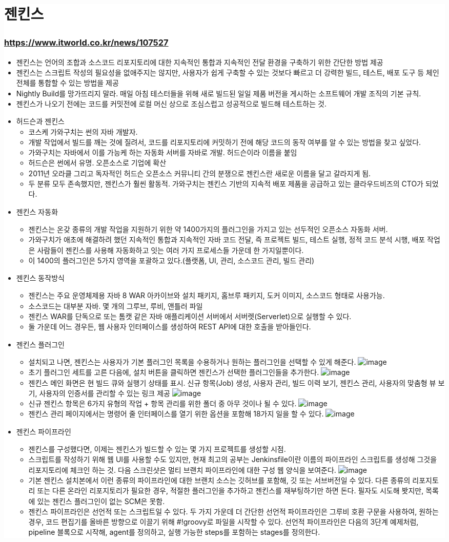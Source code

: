 # 젠킨스 
### https://www.itworld.co.kr/news/107527

+ 젠킨스는 언어의 조합과 소스코드 리포지토리에 대한 지속적인 통합과 지속적인 전달 환경을 구축하기 위한 간단한 방법 제공
+ 젠킨스는 스크립트 작성의 필요성을 없애주지는 않지만, 사용자가 쉽게 구축할 수 있는 것보다 빠르고 더 강력한 빌드, 테스트, 배포 도구 등 체인 전체를 통합할 수 있는 방법을 제공
+ Nightly Build를 망가뜨리지 말라. 매일 아침 테스터들을 위해 새로 빌드된 일일 제품 버전을 게시하는 소프트웨어 개발 조직의 기본 규칙.
+ 젠킨스가 나오기 전에는 코드를 커밋전에 로컬 머신 상으로 조심스럽고 성공적으로 빌드해 테스트하는 것.


- 허드슨과 젠킨스
    + 코스케 가와구치는 썬의 자바 개발자.
    + 개발 작업에서 빌드를 깨는 것에 질려서, 코드를 리포지토리에 커밋하기 전에 해당 코드의 동작 여부를 알 수 있는 방법을 찾고 싶었다.
    + 가와구치는 자바에서 이를 가능케 하는 자동화 서버를 자바로 개발. 허드슨이라 이름을 붙임
    + 허드슨은 썬에서 유명. 오픈소스로 기업에 확산
    + 2011년 오라클 그리고 독자적인 허드슨 오픈소스 커뮤니티 간의 분쟁으로 젠킨스란 새로운 이름을 달고 갈라지게 됨.
    + 두 분류 모두 존속했지만, 젠킨스가 훨씬 활동적. 가와구치는 젠킨스 기반의 지속적 배포 제품을 공급하고 있는 클라우드비즈의 CTO가 되었다.


+ 젠킨스 자동화
    + 젠킨스는 온갖 종류의 개발 작업을 지원하기 위한 약 1400가지의 플러그인을 가지고 있는 선두적인 오픈소스 자동화 서버.
    + 가와구치가 애초에 해결하려 했던 지속적인 통합과 지속적인 자바 코드 전달, 즉 프로젝트 빌드, 테스트 실행, 정적 코드 분석 시행, 배포 작업은 사람들이 젠킨스를 사용해 자동화하고 잇는 여러 가지 프로세스들 가운데 한 가지일뿐이다.
    + 이 1400의 플러그인은 5가지 영역을 포괄하고 있다.(플랫폼, UI, 관리, 소스코드 관리, 빌드 관리)
    


+ 젠킨스 동작방식
    + 젠킨스는 주요 운영체제용 자바 8 WAR 아카이브와 설치 패키지, 홈브루 패키지, 도커 이미지, 소스코드 형태로 사용가능.
    + 소스코드는 대부분 자바. 몇 개의 그루브, 루비, 앤틀러 파일
    + 젠킨스 WAR를 단독으로 또는 톰캣 같은 자바 애플리케이션 서버에서 서버렛(Serverlet)으로 실행할 수 있다.
    + 둘 가운데 어느 경우든, 웹 사용자 인터페이스를 생성하여 REST API에 대한 호출을 받아들인다.
    

+ 젠킨스 플러그인
    + 설치되고 나면, 젠킨스는 사용자가 기본 플러그인 목록을 수용하거나 원하는 플러그인을 선택할 수 있게 해준다.
    ![image](https://user-images.githubusercontent.com/73324807/114120373-52642080-9927-11eb-952d-5e1adab4e1ce.png)
    + 초기 플러그인 세트를 고른 다음에, 설치 버튼을 클릭하면 젠킨스가 선택한 플러그인들을 추가한다.
    ![image](https://user-images.githubusercontent.com/73324807/114120386-585a0180-9927-11eb-92b1-76d87804eaff.png)
    + 젠킨스 메인 화면은 현 빌드 큐와 실행기 상태를 표시. 신규 항목(Job) 생성, 사용자 관리, 빌드 이력 보기, 젠킨스 관리, 사용자의 맞춤형 뷰 보기, 사용자의 인증서를 관리할 수 있는 링크 제공
    ![image](https://user-images.githubusercontent.com/73324807/114120398-5d1eb580-9927-11eb-8d77-f929ece8c267.png)
    + 신규 젠킨스 항목은 6가지 유형의 작업 + 항목 관리를 위한 폴더 중 아무 것이나 될 수 있다.
    ![image](https://user-images.githubusercontent.com/73324807/114120401-60b23c80-9927-11eb-9225-56156e01ef9b.png)
    + 젠킨스 관리 페이지에서는 명령어 줄 인터페이스를 열기 위한 옵션을 포함해 18가지 일을 할 수 있다. 
    ![image](https://user-images.githubusercontent.com/73324807/114120409-66a81d80-9927-11eb-9b0e-34b07394f110.png)

    
    

+ 젠킨스 파이프라인
    + 젠킨스를 구성했다면, 이제는 젠킨스가 빌드할 수 있는 몇 가지 프로젝트를 생성할 시점.
    + 스크립트를 작성하기 위해 웹 UI를 사용할 수도 있지만, 현재 최고의 공부는 Jenkinsfile이란 이름의 파이프라인 스크립트를 생성해 그것을 리포지토리에 체크인 하는 것. 다음 스크린샷은 멀티 브랜치 파이프라인에 대한 구성 웹 양식을 보여준다.
    ![image](https://user-images.githubusercontent.com/73324807/114120419-6b6cd180-9927-11eb-820a-5d75e8d3218d.png)
    + 기본 젠킨스 설치본에서 이런 종류의 파이프라인에 대한 브랜치 소스는 깃허브를 포함해, 깃 또는 서브버전일 수 있다. 다른 종류의 리포지토리 또는 다른 온라인 리포지토리가 필요한 경우, 적절한 플러그인을 추가하고 젠킨스를 재부팅하기만 하면 돈다. 필자도 시도해 봣지만, 목록에 있는 젠킨스 플러그인이 없는 SCM은 못함.
    + 젠킨스 파이프라인은 선언적 또는 스크립트일 수 있다. 두 가지 가운데 더 간단한 선언적 파이프라인은 그루비 호환 구문을 사용하여, 원하는 경우, 코드 편집기를 올바른 방향으로 이끌기 위해 #!groovy로 파일을 시작할 수 있다. 선언적 파이프라인은 다음의 3단계 예제처럼, pipeline 블록으로 시작해, agent를 정의하고, 실행 가능한 steps를 포함하는 stages를 정의한다.
